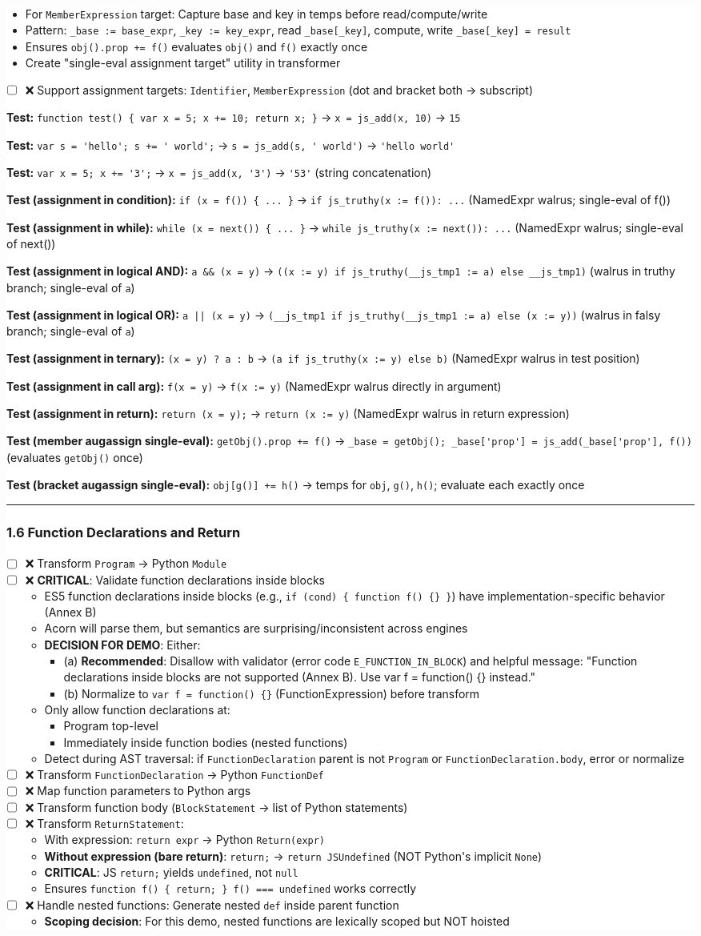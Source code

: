   - For `MemberExpression` target: Capture base and key in temps before read/compute/write
  - Pattern: `_base := base_expr`, `_key := key_expr`, read `_base[_key]`, compute, write `_base[_key] = result`
  - Ensures `obj().prop += f()` evaluates `obj()` and `f()` exactly once
  - Create "single-eval assignment target" utility in transformer
- [ ] ❌ Support assignment targets: `Identifier`, `MemberExpression` (dot and bracket both → subscript)

**Test:** `function test() { var x = 5; x += 10; return x; }` → `x = js_add(x, 10)` → `15`

**Test:** `var s = 'hello'; s += ' world';` → `s = js_add(s, ' world')` → `'hello world'`

**Test:** `var x = 5; x += '3';` → `x = js_add(x, '3')` → `'53'` (string concatenation)

**Test (assignment in condition):** `if (x = f()) { ... }` → `if js_truthy(x := f()): ...` (NamedExpr walrus; single-eval of f())

**Test (assignment in while):** `while (x = next()) { ... }` → `while js_truthy(x := next()): ...` (NamedExpr walrus; single-eval of next())

**Test (assignment in logical AND):** `a && (x = y)` → `((x := y) if js_truthy(__js_tmp1 := a) else __js_tmp1)` (walrus in truthy branch; single-eval of `a`)

**Test (assignment in logical OR):** `a || (x = y)` → `(__js_tmp1 if js_truthy(__js_tmp1 := a) else (x := y))` (walrus in falsy branch; single-eval of `a`)

**Test (assignment in ternary):** `(x = y) ? a : b` → `(a if js_truthy(x := y) else b)` (NamedExpr walrus in test position)

**Test (assignment in call arg):** `f(x = y)` → `f(x := y)` (NamedExpr walrus directly in argument)

**Test (assignment in return):** `return (x = y);` → `return (x := y)` (NamedExpr walrus in return expression)

**Test (member augassign single-eval):** `getObj().prop += f()` → `_base = getObj(); _base['prop'] = js_add(_base['prop'], f())` (evaluates `getObj()` once)

**Test (bracket augassign single-eval):** `obj[g()] += h()` → temps for `obj`, `g()`, `h()`; evaluate each exactly once

---

### 1.6 Function Declarations and Return
- [ ] ❌ Transform `Program` → Python `Module`
- [ ] ❌ **CRITICAL**: Validate function declarations inside blocks
  - ES5 function declarations inside blocks (e.g., `if (cond) { function f() {} }`) have implementation-specific behavior (Annex B)
  - Acorn will parse them, but semantics are surprising/inconsistent across engines
  - **DECISION FOR DEMO**: Either:
    - (a) **Recommended**: Disallow with validator (error code `E_FUNCTION_IN_BLOCK`) and helpful message: "Function declarations inside blocks are not supported (Annex B). Use var f = function() {} instead."
    - (b) Normalize to `var f = function() {}` (FunctionExpression) before transform
  - Only allow function declarations at:
    - Program top-level
    - Immediately inside function bodies (nested functions)
  - Detect during AST traversal: if `FunctionDeclaration` parent is not `Program` or `FunctionDeclaration.body`, error or normalize
- [ ] ❌ Transform `FunctionDeclaration` → Python `FunctionDef`
- [ ] ❌ Map function parameters to Python args
- [ ] ❌ Transform function body (`BlockStatement` → list of Python statements)
- [ ] ❌ Transform `ReturnStatement`:
  - With expression: `return expr` → Python `Return(expr)`
  - **Without expression (bare return)**: `return;` → `return JSUndefined` (NOT Python's implicit `None`)
  - **CRITICAL**: JS `return;` yields `undefined`, not `null`
  - Ensures `function f() { return; } f() === undefined` works correctly
- [ ] ❌ Handle nested functions: Generate nested `def` inside parent function
  - **Scoping decision**: For this demo, nested functions are lexically scoped but NOT hoisted